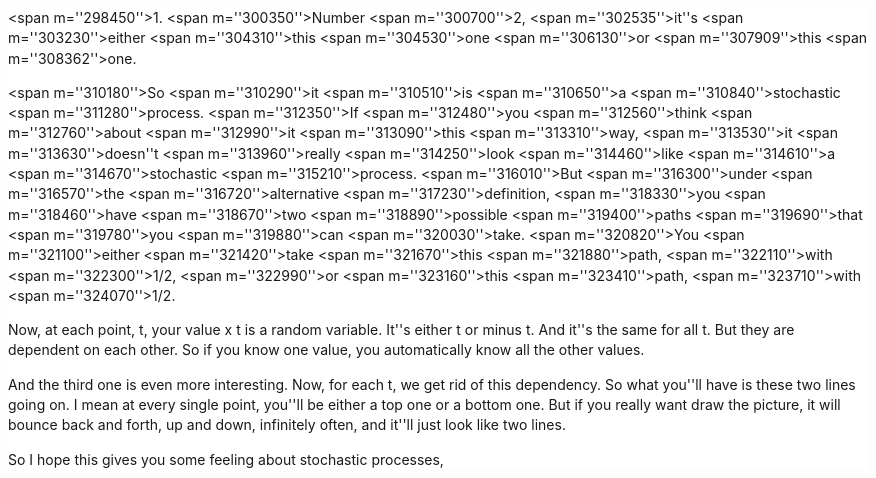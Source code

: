   <span m=''298450''>1.</span> <span m=''300350''>Number</span> <span m=''300700''>2,</span>
  <span m=''302535''>it''s</span> <span m=''303230''>either</span> <span m=''304310''>this</span>
  <span m=''304530''>one</span> <span m=''306130''>or</span> <span m=''307909''>this</span>
  <span m=''308362''>one.</span> </p><p><span m=''310180''>So</span> <span m=''310290''>it</span>
  <span m=''310510''>is</span> <span m=''310650''>a</span> <span m=''310840''>stochastic</span>
  <span m=''311280''>process.</span> <span m=''312350''>If</span> <span m=''312480''>you</span>
  <span m=''312560''>think</span> <span m=''312760''>about</span> <span m=''312990''>it</span>
  <span m=''313090''>this</span> <span m=''313310''>way,</span> <span m=''313530''>it</span>
  <span m=''313630''>doesn''t</span> <span m=''313960''>really</span> <span m=''314250''>look</span>
  <span m=''314460''>like</span> <span m=''314610''>a</span> <span m=''314670''>stochastic</span>
  <span m=''315210''>process.</span> <span m=''316010''>But</span> <span m=''316300''>under</span>
  <span m=''316570''>the</span> <span m=''316720''>alternative</span> <span m=''317230''>definition,</span>
  <span m=''318330''>you</span> <span m=''318460''>have</span> <span m=''318670''>two</span>
  <span m=''318890''>possible</span> <span m=''319400''>paths</span> <span m=''319690''>that</span>
  <span m=''319780''>you</span> <span m=''319880''>can</span> <span m=''320030''>take.</span>
  <span m=''320820''>You</span> <span m=''321100''>either</span> <span m=''321420''>take</span>
  <span m=''321670''>this</span> <span m=''321880''>path,</span> <span m=''322110''>with</span>
  <span m=''322300''>1/2,</span> <span m=''322990''>or</span> <span m=''323160''>this</span>
  <span m=''323410''>path,</span> <span m=''323710''>with</span> <span m=''324070''>1/2.</span>
  </p><p><span m=''325540''>Now,</span> <span m=''326550''>at</span> <span m=''326750''>each</span>
  <span m=''327070''>point,</span> <span m=''327450''>t,</span> <span m=''329040''>your</span>
  <span m=''329190''>value</span> <span m=''329810''>x</span> <span m=''329860''>t</span>
  <span m=''330130''>is</span> <span m=''330390''>a</span> <span m=''330450''>random</span>
  <span m=''330760''>variable.</span> <span m=''332930''>It''s</span> <span m=''333180''>either</span>
  <span m=''333530''>t or</span> <span m=''333930''>minus</span> <span m=''334260''>t.</span>
  <span m=''335530''>And</span> <span m=''335720''>it''s</span> <span m=''335810''>the</span>
  <span m=''335910''>same</span> <span m=''336220''>for</span> <span m=''336410''>all</span>
  <span m=''336690''>t.</span> <span m=''338230''>But</span> <span m=''338420''>they</span>
  <span m=''338620''>are</span> <span m=''338730''>dependent</span> <span m=''339590''>on</span>
  <span m=''339760''>each</span> <span m=''339930''>other.</span> <span m=''340960''>So
  if</span> <span m=''341160''>you know one</span> <span m=''341400''>value,</span>
  <span m=''341685''>you</span> <span m=''341970''>automatically</span> <span m=''342450''>know</span>
  <span m=''342580''>all</span> <span m=''342790''>the</span> <span m=''343010''>other</span>
  <span m=''343310''>values.</span> </p><p><span m=''347110''>And the</span> <span
  m=''347290''>third</span> <span m=''347570''>one</span> <span m=''348100''>is</span>
  <span m=''348200''>even</span> <span m=''348380''>more</span> <span m=''348660''>interesting.</span>
  <span m=''350760''>Now,</span> <span m=''351490''>for</span> <span m=''351770''>each</span>
  <span m=''352090''>t,</span> <span m=''352490''>we</span> <span m=''352900''>get</span>
  <span m=''353100''>rid</span> <span m=''353250''>of</span> <span m=''353350''>this</span>
  <span m=''353590''>dependency.</span> <span m=''355840''>So</span> <span m=''356010''>what</span>
  <span m=''356110''>you''ll</span> <span m=''356370''>have</span> <span m=''356670''>is</span>
  <span m=''358350''>these</span> <span m=''358610''>two</span> <span m=''358840''>lines</span>
  <span m=''359170''>going</span> <span m=''359400''>on.</span> <span m=''360970''>I</span>
  <span m=''361030''>mean</span> <span m=''361130''>at</span> <span m=''361350''>every</span>
  <span m=''361650''>single</span> <span m=''362000''>point,</span> <span m=''362440''>you''ll</span>
  <span m=''363150''>be</span> <span m=''363350''>either a</span> <span m=''363720''>top</span>
  <span m=''364030''>one or</span> <span m=''364190''>a</span> <span m=''364400''>bottom</span>
  <span m=''364740''>one.</span> <span m=''365310''>But</span> <span m=''365430''>if</span>
  <span m=''365520''>you</span> <span m=''365690''>really</span> <span m=''365820''>want</span>
  <span m=''366480''>draw</span> <span m=''366720''>the</span> <span m=''366850''>picture,</span>
  <span m=''367310''>it</span> <span m=''367420''>will</span> <span m=''367570''>bounce</span>
  <span m=''368050''>back</span> <span m=''368280''>and</span> <span m=''368410''>forth,</span>
  <span m=''369140''>up</span> <span m=''369190''>and</span> <span m=''369340''>down,</span>
  <span m=''369580''>infinitely</span> <span m=''369970''>often,</span> <span m=''370230''>and</span>
  <span m=''370490''>it''ll</span> <span m=''370620''>just</span> <span m=''370830''>look</span>
  <span m=''370980''>like</span> <span m=''371140''>two</span> <span m=''371320''>lines.</span>
  </p><p><span m=''375290''>So</span> <span m=''375590''>I</span> <span m=''375680''>hope</span>
  <span m=''376010''>this</span> <span m=''376930''>gives</span> <span m=''377090''>you</span>
  <span m=''377290''>some</span> <span m=''377530''>feeling</span> <span m=''377880''>about</span>
  <span m=''378450''>stochastic</span> <span m=''378830''>processes,</span> <span